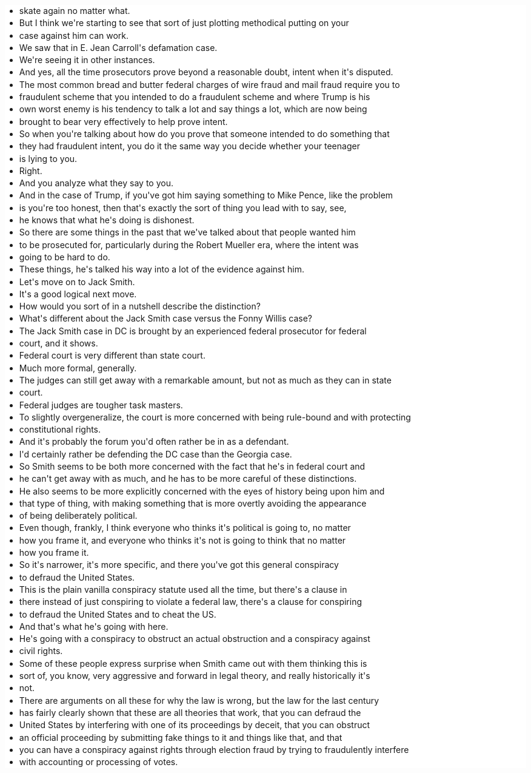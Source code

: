 *  skate again no matter what.
*  But I think we're starting to see that sort of just plotting methodical putting on your
*  case against him can work.
*  We saw that in E. Jean Carroll's defamation case.
*  We're seeing it in other instances.
*  And yes, all the time prosecutors prove beyond a reasonable doubt, intent when it's disputed.
*  The most common bread and butter federal charges of wire fraud and mail fraud require you to
*  fraudulent scheme that you intended to do a fraudulent scheme and where Trump is his
*  own worst enemy is his tendency to talk a lot and say things a lot, which are now being
*  brought to bear very effectively to help prove intent.
*  So when you're talking about how do you prove that someone intended to do something that
*  they had fraudulent intent, you do it the same way you decide whether your teenager
*  is lying to you.
*  Right.
*  And you analyze what they say to you.
*  And in the case of Trump, if you've got him saying something to Mike Pence, like the problem
*  is you're too honest, then that's exactly the sort of thing you lead with to say, see,
*  he knows that what he's doing is dishonest.
*  So there are some things in the past that we've talked about that people wanted him
*  to be prosecuted for, particularly during the Robert Mueller era, where the intent was
*  going to be hard to do.
*  These things, he's talked his way into a lot of the evidence against him.
*  Let's move on to Jack Smith.
*  It's a good logical next move.
*  How would you sort of in a nutshell describe the distinction?
*  What's different about the Jack Smith case versus the Fonny Willis case?
*  The Jack Smith case in DC is brought by an experienced federal prosecutor for federal
*  court, and it shows.
*  Federal court is very different than state court.
*  Much more formal, generally.
*  The judges can still get away with a remarkable amount, but not as much as they can in state
*  court.
*  Federal judges are tougher task masters.
*  To slightly overgeneralize, the court is more concerned with being rule-bound and with protecting
*  constitutional rights.
*  And it's probably the forum you'd often rather be in as a defendant.
*  I'd certainly rather be defending the DC case than the Georgia case.
*  So Smith seems to be both more concerned with the fact that he's in federal court and
*  he can't get away with as much, and he has to be more careful of these distinctions.
*  He also seems to be more explicitly concerned with the eyes of history being upon him and
*  that type of thing, with making something that is more overtly avoiding the appearance
*  of being deliberately political.
*  Even though, frankly, I think everyone who thinks it's political is going to, no matter
*  how you frame it, and everyone who thinks it's not is going to think that no matter
*  how you frame it.
*  So it's narrower, it's more specific, and there you've got this general conspiracy
*  to defraud the United States.
*  This is the plain vanilla conspiracy statute used all the time, but there's a clause in
*  there instead of just conspiring to violate a federal law, there's a clause for conspiring
*  to defraud the United States and to cheat the US.
*  And that's what he's going with here.
*  He's going with a conspiracy to obstruct an actual obstruction and a conspiracy against
*  civil rights.
*  Some of these people express surprise when Smith came out with them thinking this is
*  sort of, you know, very aggressive and forward in legal theory, and really historically it's
*  not.
*  There are arguments on all these for why the law is wrong, but the law for the last century
*  has fairly clearly shown that these are all theories that work, that you can defraud the
*  United States by interfering with one of its proceedings by deceit, that you can obstruct
*  an official proceeding by submitting fake things to it and things like that, and that
*  you can have a conspiracy against rights through election fraud by trying to fraudulently interfere
*  with accounting or processing of votes.